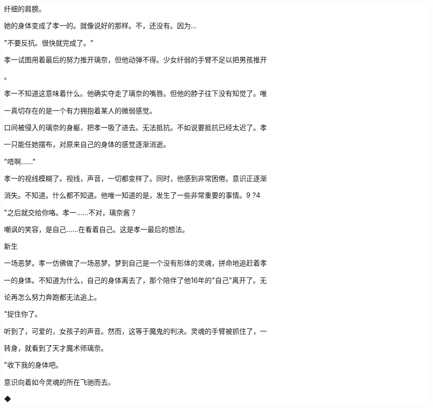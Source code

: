 纤细的肩膀。



她的身体变成了孝一的。就像说好的那样。不，还没有。因为...

"不要反抗。很快就完成了。"



孝一试图用着最后的努力推开璃奈，但他动弹不得。少女纤弱的手臂不足以把男孩推开

。



孝一不知道这意味着什么。他确实夺走了璃奈的嘴唇。但他的脖子往下没有知觉了。唯

一真切存在的是一个有力拥抱着某人的微弱感觉。



口间被侵入的璃奈的身躯，把孝一吸了进去。无法抵抗。不如说要抵抗已经太迟了。孝

一只能任她摆布，对原来自己的身体的感觉逐渐消逝。



"唔啊......"



孝一的视线模糊了。视线，声音，一切都变样了。同时，他感到非常困倦。意识正逐渐

消失。不知道。什么都不知道。他唯一知道的是，发生了一些非常重要的事情。9   ?4

"之后就交给你咯。孝一......不对，璃奈酱？

嘲讽的笑容，是自己......在看着自己。这是孝一最后的想法。





新生



一场恶梦。孝一仿佛做了一场恶梦。梦到自己是一个没有形体的灵魂，拼命地追赶着孝

一的身体。不知道为什么，自己的身体离去了，那个陪伴了他16年的"自己"离开了。无

论再怎么努力奔跑都无法追上。



"捉住你了。



听到了，可爱的，女孩子的声音。然而，这等于魔鬼的判决。灵魂的手臂被抓住了，一

转身，就看到了天才魔术师璃奈。

"收下我的身体吧。



意识向着如今灵魂的所在飞驰而去。

◆


